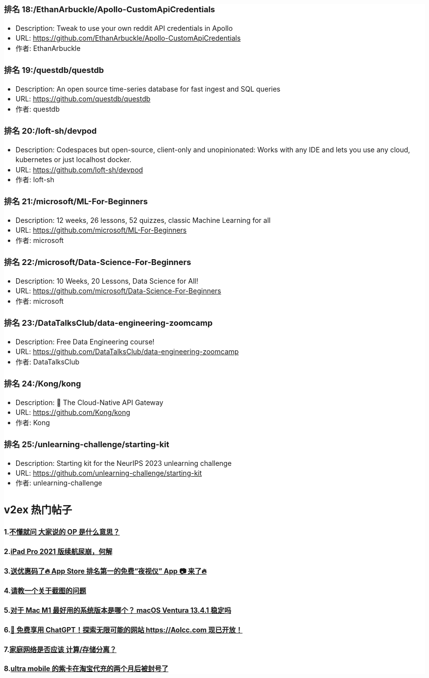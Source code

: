 ### 排名 18:/EthanArbuckle/Apollo-CustomApiCredentials
- Description: Tweak to use your own reddit API credentials in Apollo
- URL: https://github.com/EthanArbuckle/Apollo-CustomApiCredentials
- 作者: EthanArbuckle 

### 排名 19:/questdb/questdb
- Description: An open source time-series database for fast ingest and SQL queries
- URL: https://github.com/questdb/questdb
- 作者: questdb 

### 排名 20:/loft-sh/devpod
- Description: Codespaces but open-source, client-only and unopinionated: Works with any IDE and lets you use any cloud, kubernetes or just localhost docker.
- URL: https://github.com/loft-sh/devpod
- 作者: loft-sh 

### 排名 21:/microsoft/ML-For-Beginners
- Description: 12 weeks, 26 lessons, 52 quizzes, classic Machine Learning for all
- URL: https://github.com/microsoft/ML-For-Beginners
- 作者: microsoft 

### 排名 22:/microsoft/Data-Science-For-Beginners
- Description: 10 Weeks, 20 Lessons, Data Science for All!
- URL: https://github.com/microsoft/Data-Science-For-Beginners
- 作者: microsoft 

### 排名 23:/DataTalksClub/data-engineering-zoomcamp
- Description: Free Data Engineering course!
- URL: https://github.com/DataTalksClub/data-engineering-zoomcamp
- 作者: DataTalksClub 

### 排名 24:/Kong/kong
- Description: 🦍 The Cloud-Native API Gateway
- URL: https://github.com/Kong/kong
- 作者: Kong 

### 排名 25:/unlearning-challenge/starting-kit
- Description: Starting kit for the NeurIPS 2023 unlearning challenge
- URL: https://github.com/unlearning-challenge/starting-kit
- 作者: unlearning-challenge 

## v2ex 热门帖子

#### 1.[不懂就问 大家说的 OP 是什么意思？](https://www.v2ex.com/t/954167#reply22)
#### 2.[iPad Pro 2021 版续航尿崩，何解](https://www.v2ex.com/t/954169#reply22)
#### 3.[送优惠码了🔥 App Store 排名第一的免费“夜视仪” App 📷 来了🔥](https://www.v2ex.com/t/954160#reply21)
#### 4.[请教一个关于截图的问题](https://www.v2ex.com/t/954154#reply16)
#### 5.[对于 Mac M1 最好用的系统版本是哪个？ macOS Ventura 13.4.1 稳定吗](https://www.v2ex.com/t/954153#reply12)
#### 6.[🌟 免费享用 ChatGPT！探索无限可能的网站 https://AoIcc.com 现已开放！](https://www.v2ex.com/t/954157#reply11)
#### 7.[家庭网络是否应该 计算/存储分离？](https://www.v2ex.com/t/954168#reply11)
#### 8.[ultra mobile 的紫卡在淘宝代充的两个月后被封号了](https://www.v2ex.com/t/954156#reply9)